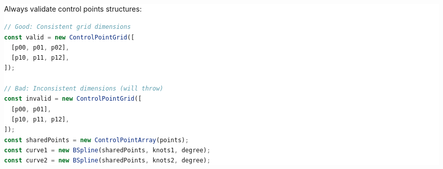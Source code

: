 Always validate control points structures:

```typescript
// Good: Consistent grid dimensions
const valid = new ControlPointGrid([
  [p00, p01, p02],
  [p10, p11, p12],
]);

// Bad: Inconsistent dimensions (will throw)
const invalid = new ControlPointGrid([
  [p00, p01],
  [p10, p11, p12],
]);
const sharedPoints = new ControlPointArray(points);
const curve1 = new BSpline(sharedPoints, knots1, degree);
const curve2 = new BSpline(sharedPoints, knots2, degree);
```
